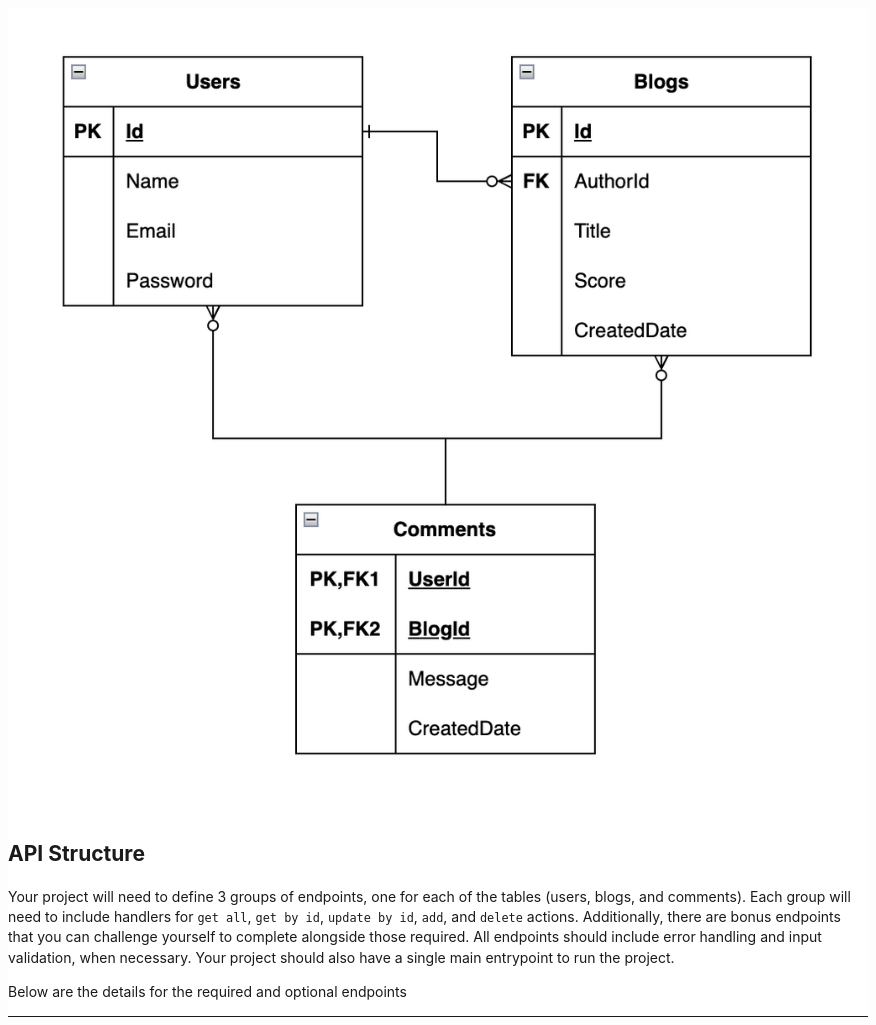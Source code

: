 ![Database Schema Diagram](./Images/DatabaseSchema.png)

## API Structure

Your project will need to define 3 groups of endpoints, one for each of the tables (users, blogs, and comments). Each group will need to include handlers for `get all`, `get by id`, `update by id`, `add`, and `delete` actions. Additionally, there are bonus endpoints that you can challenge yourself to complete alongside those required. All endpoints should include error handling and input validation, when necessary. Your project should also have a single main entrypoint to run the project.

Below are the details for the required and optional endpoints

---